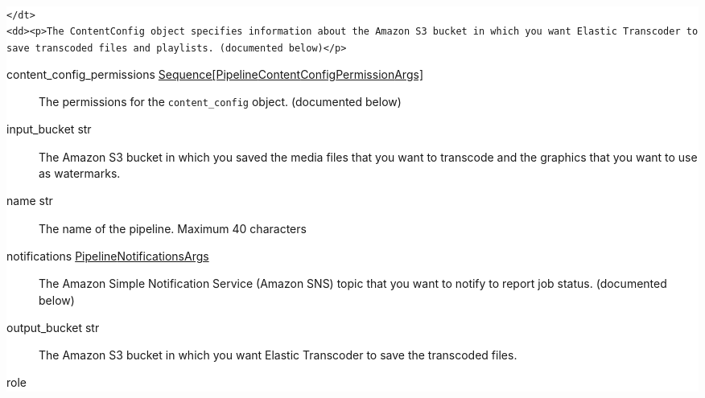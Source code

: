     </dt>
    <dd><p>The ContentConfig object specifies information about the Amazon S3 bucket in which you want Elastic Transcoder to save transcoded files and playlists. (documented below)</p>
</dd><dt class="property-optional"
            title="Optional">
        <span id="state_content_config_permissions_python">
<a data-swiftype-name="resource-property" data-swiftype-type="text" href="#state_content_config_permissions_python" style="color: inherit; text-decoration: inherit;">content_<wbr>config_<wbr>permissions</a>
</span>
        <span class="property-indicator"></span>
        <span class="property-type"><a href="#pipelinecontentconfigpermission">Sequence[Pipeline<wbr>Content<wbr>Config<wbr>Permission<wbr>Args]</a></span>
    </dt>
    <dd><p>The permissions for the <code>content_config</code> object. (documented below)</p>
</dd><dt class="property-optional"
            title="Optional">
        <span id="state_input_bucket_python">
<a data-swiftype-name="resource-property" data-swiftype-type="text" href="#state_input_bucket_python" style="color: inherit; text-decoration: inherit;">input_<wbr>bucket</a>
</span>
        <span class="property-indicator"></span>
        <span class="property-type">str</span>
    </dt>
    <dd><p>The Amazon S3 bucket in which you saved the media files that you want to transcode and the graphics that you want to use as watermarks.</p>
</dd><dt class="property-optional property-replacement"
            title="Optional">
        <span id="state_name_python">
<a data-swiftype-name="resource-property" data-swiftype-type="text" href="#state_name_python" style="color: inherit; text-decoration: inherit;">name</a>
</span>
        <span class="property-indicator"></span>
        <span class="property-type">str</span>
    </dt>
    <dd><p>The name of the pipeline. Maximum 40 characters</p>
</dd><dt class="property-optional"
            title="Optional">
        <span id="state_notifications_python">
<a data-swiftype-name="resource-property" data-swiftype-type="text" href="#state_notifications_python" style="color: inherit; text-decoration: inherit;">notifications</a>
</span>
        <span class="property-indicator"></span>
        <span class="property-type"><a href="#pipelinenotifications">Pipeline<wbr>Notifications<wbr>Args</a></span>
    </dt>
    <dd><p>The Amazon Simple Notification Service (Amazon SNS) topic that you want to notify to report job status. (documented below)</p>
</dd><dt class="property-optional"
            title="Optional">
        <span id="state_output_bucket_python">
<a data-swiftype-name="resource-property" data-swiftype-type="text" href="#state_output_bucket_python" style="color: inherit; text-decoration: inherit;">output_<wbr>bucket</a>
</span>
        <span class="property-indicator"></span>
        <span class="property-type">str</span>
    </dt>
    <dd><p>The Amazon S3 bucket in which you want Elastic Transcoder to save the transcoded files.</p>
</dd><dt class="property-optional"
            title="Optional">
        <span id="state_role_python">
<a data-swiftype-name="resource-property" data-swiftype-type="text" href="#state_role_python" style="color: inherit; text-decoration: inherit;">role</a>
</span>